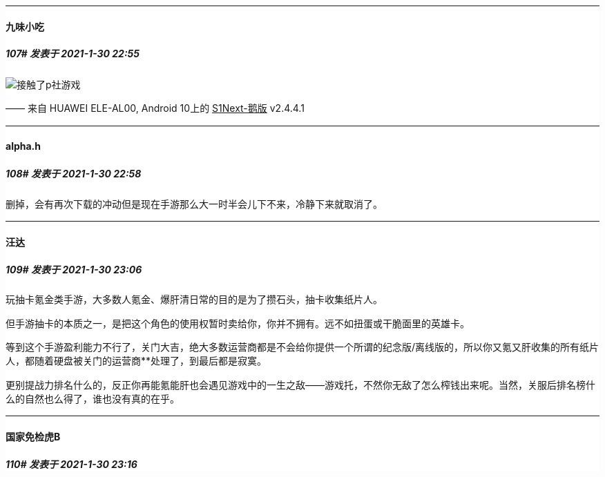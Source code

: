 





*****

####  九味小吃  
##### 107#       发表于 2021-1-30 22:55



<img src="https://static.saraba1st.com/image/smiley/face2017/018.png" referrerpolicy="no-referrer">接触了p社游戏

—— 来自 HUAWEI ELE-AL00, Android 10上的 [S1Next-鹅版](https://github.com/ykrank/S1-Next/releases) v2.4.4.1







*****

####  alpha.h  
##### 108#       发表于 2021-1-30 22:58




删掉，会有再次下载的冲动但是现在手游那么大一时半会儿下不来，冷静下来就取消了。







*****

####  汪达  
##### 109#       发表于 2021-1-30 23:06




玩抽卡氪金类手游，大多数人氪金、爆肝清日常的目的是为了攒石头，抽卡收集纸片人。

但手游抽卡的本质之一，是把这个角色的使用权暂时卖给你，你并不拥有。远不如扭蛋或干脆面里的英雄卡。

等到这个手游盈利能力不行了，关门大吉，绝大多数运营商都是不会给你提供一个所谓的纪念版/离线版的，所以你又氪又肝收集的所有纸片人，都随着硬盘被关门的运营商**处理了，到最后都是寂寞。

更别提战力排名什么的，反正你再能氪能肝也会遇见游戏中的一生之敌——游戏托，不然你无敌了怎么榨钱出来呢。当然，关服后排名榜什么的自然也么得了，谁也没有真的在乎。







*****

####  国家免检虎B  
##### 110#       发表于 2021-1-30 23:16

